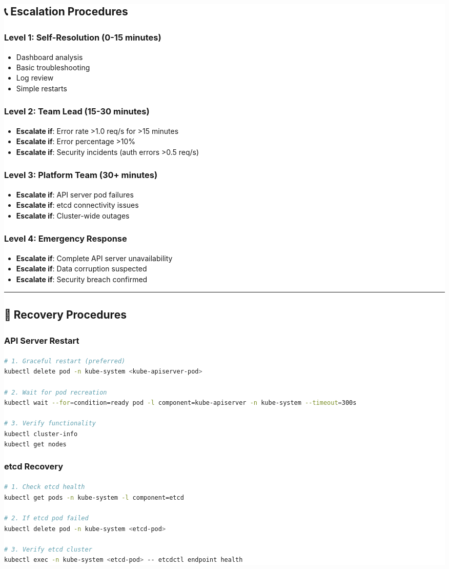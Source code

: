
## 📞 **Escalation Procedures**

### **Level 1: Self-Resolution (0-15 minutes)**
- Dashboard analysis
- Basic troubleshooting
- Log review
- Simple restarts

### **Level 2: Team Lead (15-30 minutes)**
- **Escalate if**: Error rate >1.0 req/s for >15 minutes
- **Escalate if**: Error percentage >10%
- **Escalate if**: Security incidents (auth errors >0.5 req/s)

### **Level 3: Platform Team (30+ minutes)**
- **Escalate if**: API server pod failures
- **Escalate if**: etcd connectivity issues
- **Escalate if**: Cluster-wide outages

### **Level 4: Emergency Response**
- **Escalate if**: Complete API server unavailability
- **Escalate if**: Data corruption suspected
- **Escalate if**: Security breach confirmed

---

## 🔄 **Recovery Procedures**

### **API Server Restart**
```bash
# 1. Graceful restart (preferred)
kubectl delete pod -n kube-system <kube-apiserver-pod>

# 2. Wait for pod recreation
kubectl wait --for=condition=ready pod -l component=kube-apiserver -n kube-system --timeout=300s

# 3. Verify functionality
kubectl cluster-info
kubectl get nodes
```

### **etcd Recovery**
```bash
# 1. Check etcd health
kubectl get pods -n kube-system -l component=etcd

# 2. If etcd pod failed
kubectl delete pod -n kube-system <etcd-pod>

# 3. Verify etcd cluster
kubectl exec -n kube-system <etcd-pod> -- etcdctl endpoint health
```
